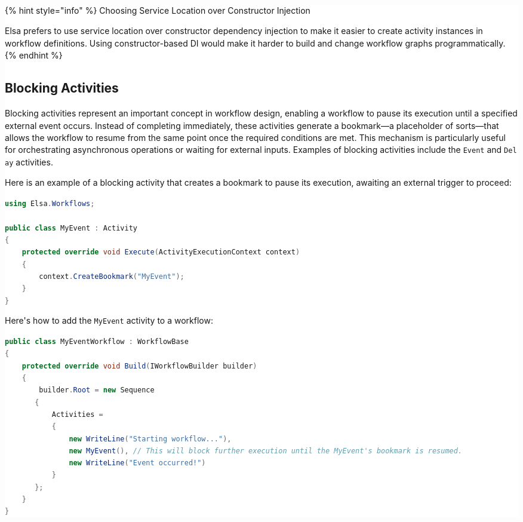 {% hint style="info" %}
Choosing Service Location over Constructor Injection

Elsa prefers to use service location over constructor dependency injection to make it easier to create activity instances in workflow definitions. Using constructor-based DI would make it harder to build and change workflow graphs programmatically.
{% endhint %}

## Blocking Activities﻿ <a href="#blocking-activities" id="blocking-activities"></a>

Blocking activities represent an important concept in workflow design, enabling a workflow to pause its execution until a specified external event occurs. Instead of completing immediately, these activities generate a bookmark—a placeholder of sorts—that allows the workflow to resume from the same point once the required conditions are met. This mechanism is particularly useful for orchestrating asynchronous operations or waiting for external inputs. Examples of blocking activities include the `Event` and `Delay` activities.

Here is an example of a blocking activity that creates a bookmark to pause its execution, awaiting an external trigger to proceed:

```csharp
using Elsa.Workflows;

public class MyEvent : Activity
{
    protected override void Execute(ActivityExecutionContext context)
    {
        context.CreateBookmark("MyEvent");
    }
}
```

Here's how to add the `MyEvent` activity to a workflow:

```csharp
public class MyEventWorkflow : WorkflowBase
{
    protected override void Build(IWorkflowBuilder builder)
    {
        builder.Root = new Sequence
       {
           Activities =
           {
               new WriteLine("Starting workflow..."),
               new MyEvent(), // This will block further execution until the MyEvent's bookmark is resumed.
               new WriteLine("Event occurred!")
           }
       };
    }
}
```
